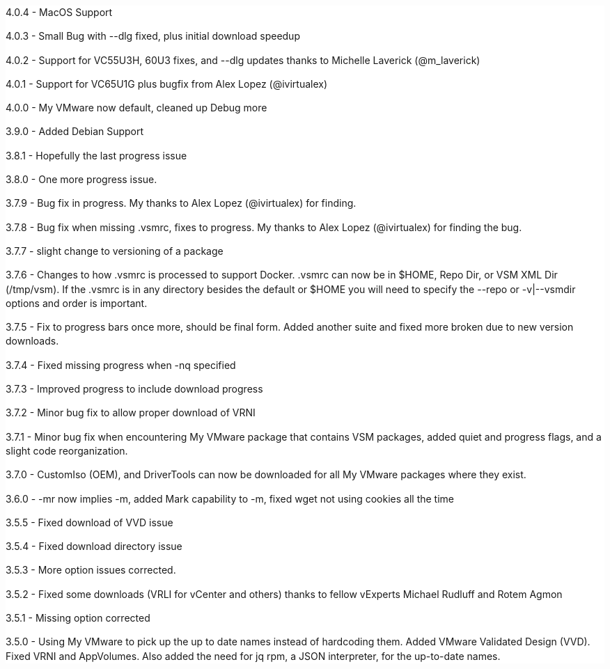 4.0.4 - MacOS Support

4.0.3 - Small Bug with --dlg fixed, plus initial download speedup

4.0.2 - Support for VC55U3H, 60U3 fixes, and --dlg updates thanks to Michelle Laverick (@m_laverick)

4.0.1 - Support for VC65U1G plus bugfix from Alex Lopez (@ivirtualex)

4.0.0 - My VMware now default, cleaned up Debug more

3.9.0 - Added Debian Support

3.8.1 - Hopefully the last progress issue

3.8.0 - One more progress issue.

3.7.9 - Bug fix in progress. My thanks to Alex Lopez (@ivirtualex) for finding.

3.7.8 - Bug fix when missing .vsmrc, fixes to progress. My thanks to Alex
Lopez (@ivirtualex) for finding the bug.

3.7.7 - slight change to versioning of a package

3.7.6 - Changes to how .vsmrc is processed to support Docker. .vsmrc can 
now be in $HOME, Repo Dir, or VSM XML Dir (/tmp/vsm). If the .vsmrc is
in any directory besides the default or $HOME you will need to specify
the --repo or -v|--vsmdir options and order is important.

3.7.5 - Fix to progress bars once more, should be final form. Added another
suite and fixed more broken due to new version downloads.

3.7.4 - Fixed missing progress when -nq specified

3.7.3 - Improved progress to include download progress

3.7.2 - Minor bug fix to allow proper download of VRNI

3.7.1 - Minor bug fix when encountering My VMware package that contains
VSM packages, added quiet and progress flags, and a slight code reorganization.

3.7.0 - CustomIso (OEM), and DriverTools can now be downloaded for all
My VMware packages where they exist.

3.6.0 - -mr now implies -m, added Mark capability to -m, fixed wget not
	using cookies all the time

3.5.5 - Fixed download of VVD issue 

3.5.4 - Fixed download directory issue

3.5.3 - More option issues corrected.

3.5.2 - Fixed some downloads (VRLI for vCenter and others) thanks to fellow 
	vExperts Michael Rudluff and Rotem Agmon

3.5.1 - Missing option corrected

3.5.0 - Using My VMware to pick up the up to date names instead of hardcoding 
	them. Added VMware Validated Design (VVD). Fixed VRNI and AppVolumes. 
	Also added the need for jq rpm, a JSON interpreter, for the 
	up-to-date names.
